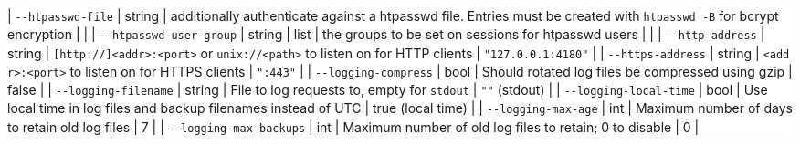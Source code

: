 | `--htpasswd-file`                          | string         | additionally authenticate against a htpasswd file. Entries must be created with `htpasswd -B` for bcrypt encryption                                                                                                                                                                                                                                                                                                                                                                                                   |                                                     |
| `--htpasswd-user-group`                    | string \| list | the groups to be set on sessions for htpasswd users                                                                                                                                                                                                                                                                                                                                                                                                                                                                   |                                                     |
| `--http-address`                           | string         | `[http://]<addr>:<port>` or `unix://<path>` to listen on for HTTP clients                                                                                                                                                                                                                                                                                                                                                                                                                                             | `"127.0.0.1:4180"`                                  |
| `--https-address`                          | string         | `<addr>:<port>` to listen on for HTTPS clients                                                                                                                                                                                                                                                                                                                                                                                                                                                                        | `":443"`                                            |
| `--logging-compress`                       | bool           | Should rotated log files be compressed using gzip                                                                                                                                                                                                                                                                                                                                                                                                                                                                     | false                                               |
| `--logging-filename`                       | string         | File to log requests to, empty for `stdout`                                                                                                                                                                                                                                                                                                                                                                                                                                                                           | `""` (stdout)                                       |
| `--logging-local-time`                     | bool           | Use local time in log files and backup filenames instead of UTC                                                                                                                                                                                                                                                                                                                                                                                                                                                       | true (local time)                                   |
| `--logging-max-age`                        | int            | Maximum number of days to retain old log files                                                                                                                                                                                                                                                                                                                                                                                                                                                                        | 7                                                   |
| `--logging-max-backups`                    | int            | Maximum number of old log files to retain; 0 to disable                                                                                                                                                                                                                                                                                                                                                                                                                                                               | 0                                                   |

[^1]: Only these providers support `--cookie-refresh`: GitLab, Google and OIDC
[^2]: When using the `whitelist-domain` option, any domain prefixed with a `.` will allow any subdomain of the specified domain as a valid redirect URL. By default, only empty ports are allowed. This translates to allowing the default port of the URL's protocol (80 for HTTP, 443 for HTTPS, etc.) since browsers omit them. To allow only a specific port, add it to the whitelisted domain: `example.com:8080`. To allow any port, use `*`: `example.com:*`.